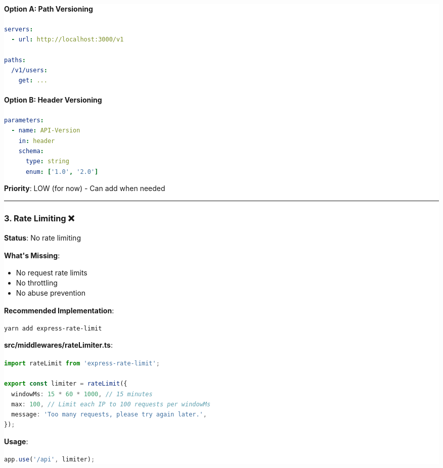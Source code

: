 #### Option A: Path Versioning

```yaml
servers:
  - url: http://localhost:3000/v1

paths:
  /v1/users:
    get: ...
```

#### Option B: Header Versioning

```yaml
parameters:
  - name: API-Version
    in: header
    schema:
      type: string
      enum: ['1.0', '2.0']
```

**Priority**: LOW (for now) - Can add when needed

---

### 3. Rate Limiting ❌

**Status**: No rate limiting

**What's Missing**:

- No request rate limits
- No throttling
- No abuse prevention

**Recommended Implementation**:

```bash
yarn add express-rate-limit
```

**src/middlewares/rateLimiter.ts**:

```typescript
import rateLimit from 'express-rate-limit';

export const limiter = rateLimit({
  windowMs: 15 * 60 * 1000, // 15 minutes
  max: 100, // Limit each IP to 100 requests per windowMs
  message: 'Too many requests, please try again later.',
});
```

**Usage**:

```typescript
app.use('/api', limiter);
```
